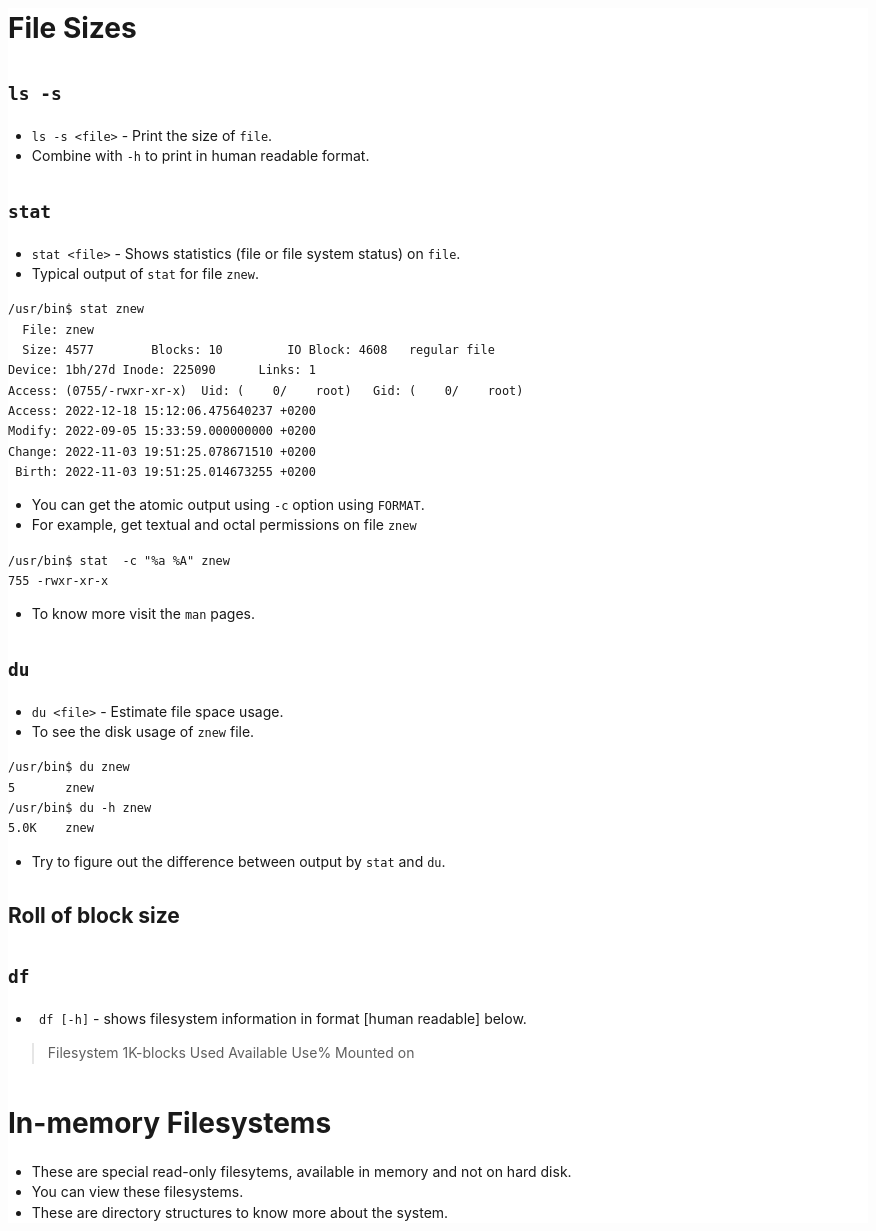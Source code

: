 # File Sizes
## ` ls -s `
* ` ls -s <file> ` - Print the size of ` file `.
* Combine with ` -h ` to print in human readable format.

## ` stat `
* ` stat <file> ` - Shows statistics (file or file system status) on ` file `.
* Typical output of ` stat ` for file ` znew `.
```terminal
/usr/bin$ stat znew
  File: znew
  Size: 4577      	Blocks: 10         IO Block: 4608   regular file
Device: 1bh/27d	Inode: 225090      Links: 1
Access: (0755/-rwxr-xr-x)  Uid: (    0/    root)   Gid: (    0/    root)
Access: 2022-12-18 15:12:06.475640237 +0200
Modify: 2022-09-05 15:33:59.000000000 +0200
Change: 2022-11-03 19:51:25.078671510 +0200
 Birth: 2022-11-03 19:51:25.014673255 +0200
```
* You can get the atomic output using ` -c ` option using ` FORMAT `.
* For example, get textual and octal permissions on file ` znew `
```
/usr/bin$ stat  -c "%a %A" znew
755 -rwxr-xr-x
```
* To know more visit the ` man ` pages.

## ` du `
* ` du <file> ` - Estimate file space usage.
* To see the disk usage of ` znew ` file.
```terminal
/usr/bin$ du znew
5       znew
/usr/bin$ du -h znew
5.0K    znew
```

* Try to figure out the difference between output by ` stat ` and ` du `. 

## Roll of block size

## ` df `
* ` df [-h]` - shows filesystem information in format [human readable] below.
> Filesystem   1K-blocks    Used Available Use% Mounted on

# In-memory Filesystems
* These are special read-only filesytems, available in memory and not on hard disk.
* You can view these filesystems.
* These are directory structures to know more about the system.
